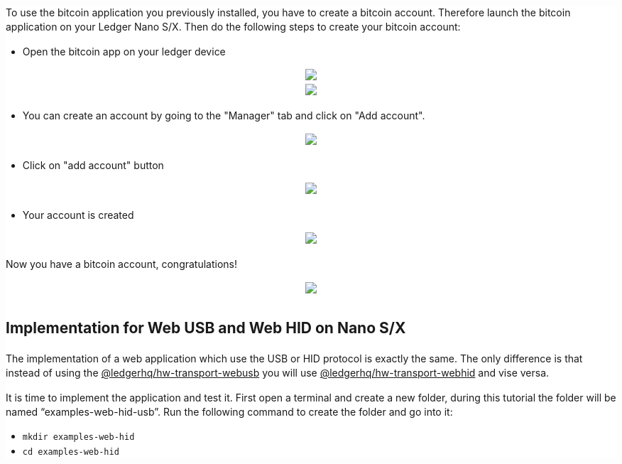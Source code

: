 
To use the bitcoin application you  previously installed, you have to create a bitcoin account.
Therefore launch the bitcoin application on your Ledger Nano S/X.
Then do the following steps to create your bitcoin account:

- Open the bitcoin app on your ledger device


<div style="text-align:center">
<img width="420" src="../images/ledgerBtc.jpg" ></div>



<div style="text-align:center">
<img width="420" src="../images/ledgerReady.jpg" ></div>


- You can create an account by going to the "Manager" tab and click on "Add account".


<div style="text-align:center">
<img width="840" src="../images/bitcoinInstalled.png" ></div>


- Click on "add account" button


<div style="text-align:center">
<img width="840" src="../images/step1account.png" ></div>


- Your account is created


<div style="text-align:center">
<img width="840" src="../images/step2account.png" ></div>


Now you have a bitcoin account, congratulations!


<div style="text-align:center">
<img width="840" src="../images/step3account.png" ></div>



## Implementation for Web USB and Web HID on Nano S/X

The implementation of a web application which use the USB or HID protocol is exactly the same. The only difference is that instead of using the <a href="https://github.com/LedgerHQ/ledgerjs/tree/master/packages/hw-transport-webusb">@ledgerhq/hw-transport-webusb</a> you will use <a href="https://github.com/LedgerHQ/ledgerjs/tree/master/packages/hw-transport-webhid">@ledgerhq/hw-transport-webhid</a> and vise versa.

It is time to implement the application and test it. First open a terminal and create a new folder, during this tutorial the folder will be named “examples-web-hid-usb”.
Run the following command to create the folder and go into it:

- `mkdir examples-web-hid`
- `cd examples-web-hid`
